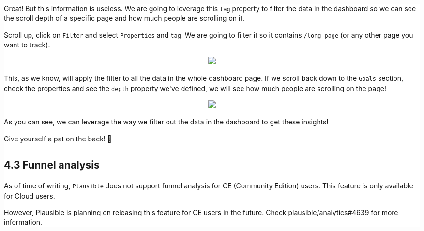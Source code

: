 Great!
But this information is useless.
We are going to leverage this `tag` property
to filter the data in the dashboard
so we can see the scroll depth of a specific page
and how much people are scrolling on it.

Scroll up, click on `Filter`
and select `Properties` and `tag`.
We are going to filter it so it contains `/long-page`
(or any other page you want to track).

<p align="center">
    <img width="800" src="https://github.com/user-attachments/assets/057d86c7-bf94-41b7-b189-261bd4ea7626">
</p>

This, as we know,
will apply the filter to all the data in the whole dashboard page.
If we scroll back down to the `Goals` section,
check the properties
and see the `depth` property we've defined,
we will see how much people are scrolling on the page!

<p align="center">
    <img width="800" src="https://github.com/user-attachments/assets/518ce1f8-16ff-472c-9c79-1ab614f17bee">
</p>

As you can see,
we can leverage the way we filter out the data in the dashboard
to get these insights!

Give yourself a pat on the back!
🎉

## 4.3 Funnel analysis

As of time of writing,
`Plausible` does not support funnel analysis
for CE (Community Edition) users.
This feature is only available for Cloud users.

However, Plausible is planning on releasing
this feature for CE users in the future.
Check
[plausible/analytics#4639](https://github.com/plausible/analytics/discussions/4639)
for more information.
